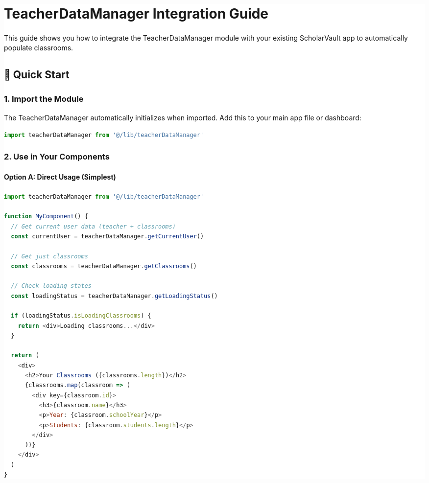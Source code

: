 # TeacherDataManager Integration Guide

This guide shows you how to integrate the TeacherDataManager module with your existing ScholarVault app to automatically populate classrooms.

## 🚀 Quick Start

### 1. Import the Module

The TeacherDataManager automatically initializes when imported. Add this to your main app file or dashboard:

```javascript
import teacherDataManager from '@/lib/teacherDataManager'
```

### 2. Use in Your Components

#### Option A: Direct Usage (Simplest)

```javascript
import teacherDataManager from '@/lib/teacherDataManager'

function MyComponent() {
  // Get current user data (teacher + classrooms)
  const currentUser = teacherDataManager.getCurrentUser()
  
  // Get just classrooms
  const classrooms = teacherDataManager.getClassrooms()
  
  // Check loading states
  const loadingStatus = teacherDataManager.getLoadingStatus()
  
  if (loadingStatus.isLoadingClassrooms) {
    return <div>Loading classrooms...</div>
  }
  
  return (
    <div>
      <h2>Your Classrooms ({classrooms.length})</h2>
      {classrooms.map(classroom => (
        <div key={classroom.id}>
          <h3>{classroom.name}</h3>
          <p>Year: {classroom.schoolYear}</p>
          <p>Students: {classroom.students.length}</p>
        </div>
      ))}
    </div>
  )
}
```
